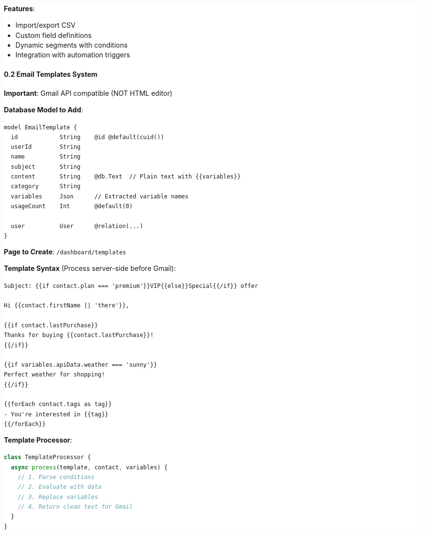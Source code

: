 **Features**:
- Import/export CSV
- Custom field definitions
- Dynamic segments with conditions
- Integration with automation triggers

#### 0.2 Email Templates System
**Important**: Gmail API compatible (NOT HTML editor)

**Database Model to Add**:
```prisma
model EmailTemplate {
  id            String    @id @default(cuid())
  userId        String
  name          String
  subject       String
  content       String    @db.Text  // Plain text with {{variables}}
  category      String
  variables     Json      // Extracted variable names
  usageCount    Int       @default(0)
  
  user          User      @relation(...)
}
```

**Page to Create**: `/dashboard/templates`

**Template Syntax** (Process server-side before Gmail):
```text
Subject: {{if contact.plan === 'premium'}}VIP{{else}}Special{{/if}} offer

Hi {{contact.firstName || 'there'}},

{{if contact.lastPurchase}}
Thanks for buying {{contact.lastPurchase}}!
{{/if}}

{{if variables.apiData.weather === 'sunny'}}
Perfect weather for shopping!
{{/if}}

{{forEach contact.tags as tag}}
- You're interested in {{tag}}
{{/forEach}}
```

**Template Processor**:
```typescript
class TemplateProcessor {
  async process(template, contact, variables) {
    // 1. Parse conditions
    // 2. Evaluate with data
    // 3. Replace variables
    // 4. Return clean text for Gmail
  }
}
```
